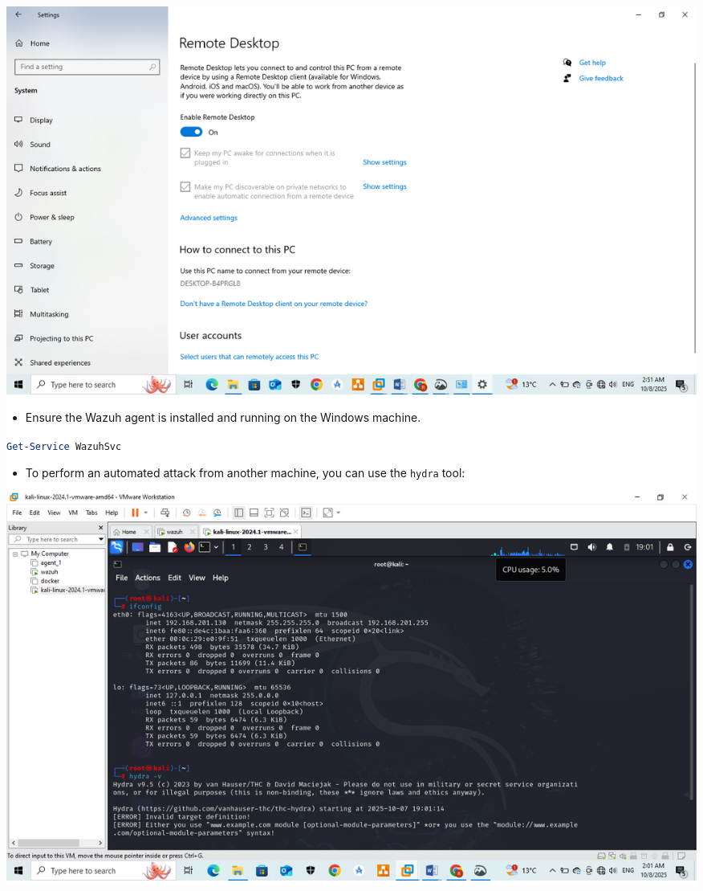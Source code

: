 ![Remote Desktop Service](https://github.com/Rasheed1506993/wazuh_lab/blob/main/media/image1.png)

- Ensure the Wazuh agent is installed and running on the Windows machine.

```powershell
Get-Service WazuhSvc
```

- To perform an automated attack from another machine, you can use the `hydra` tool:

![Hydra Tool](https://github.com/Rasheed1506993/wazuh_lab/blob/main/media/image3.png)

